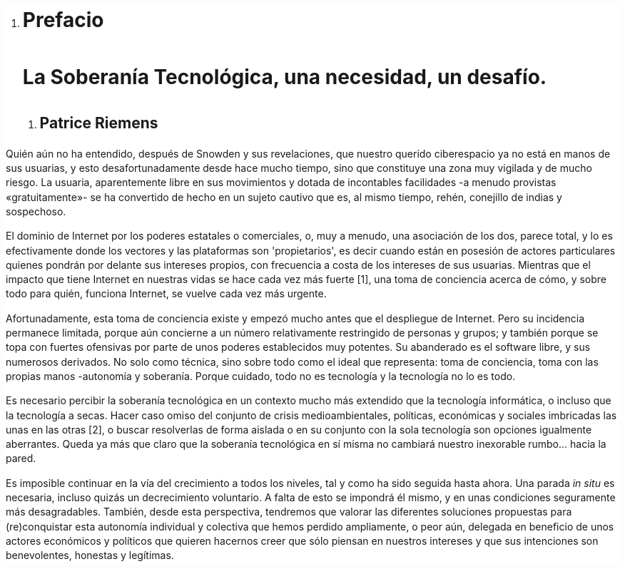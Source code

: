 1.  Prefacio 
    =========

    La Soberanía Tecnológica, una necesidad, un desafío. 
    =====================================================

    1.  Patrice Riemens 
        ----------------

Quién aún no ha entendido, después de Snowden y sus revelaciones, que
nuestro querido ciberespacio ya no está en manos de sus usuarias, y esto
desafortunadamente desde hace mucho tiempo, sino que constituye una zona
muy vigilada y de mucho riesgo. La usuaria, aparentemente libre en sus
movimientos y dotada de incontables facilidades -a menudo provistas
«gratuitamente»- se ha convertido de hecho en un sujeto cautivo que es,
al mismo tiempo, rehén, conejillo de indias y sospechoso.

El dominio de Internet por los poderes estatales o comerciales, o, muy a
menudo, una asociación de los dos, parece total, y lo es efectivamente
donde los vectores y las plataformas son 'propietarios', es decir cuando
están en posesión de actores particulares quienes pondrán por delante
sus intereses propios, con frecuencia a costa de los intereses de sus
usuarias. Mientras que el impacto que tiene Internet en nuestras vidas
se hace cada vez más fuerte \[1\], una toma de conciencia acerca de
cómo, y sobre todo para quién, funciona Internet, se vuelve cada vez más
urgente.

Afortunadamente, esta toma de conciencia existe y empezó mucho antes que
el despliegue de Internet. Pero su incidencia permanece limitada, porque
aún concierne a un número relativamente restringido de personas y
grupos; y también porque se topa con fuertes ofensivas por parte de unos
poderes establecidos muy potentes. Su abanderado es el software libre, y
sus numerosos derivados. No solo como técnica, sino sobre todo como el
ideal que representa: toma de conciencia, toma con las propias manos
-autonomía y soberanía. Porque cuidado, todo no es tecnología y la
tecnología no lo es todo.

Es necesario percibir la soberanía tecnológica en un contexto mucho más
extendido que la tecnología informática, o incluso que la tecnología a
secas. Hacer caso omiso del conjunto de crisis medioambientales,
políticas, económicas y sociales imbricadas las unas en las otras \[2\],
o buscar resolverlas de forma aislada o en su conjunto con la sola
tecnología son opciones igualmente aberrantes. Queda ya más que claro
que la soberanía tecnológica en sí misma no cambiará nuestro inexorable
rumbo... hacia la pared.

Es imposible continuar en la vía del crecimiento a todos los niveles,
tal y como ha sido seguida hasta ahora. Una parada *in situ* es
necesaria, incluso quizás un decrecimiento voluntario. A falta de esto
se impondrá él mismo, y en unas condiciones seguramente más
desagradables. También, desde esta perspectiva, tendremos que valorar
las diferentes soluciones propuestas para (re)conquistar esta autonomía
individual y colectiva que hemos perdido ampliamente, o peor aún,
delegada en beneficio de unos actores económicos y políticos que quieren
hacernos creer que sólo piensan en nuestros intereses y que sus
intenciones son benevolentes, honestas y legítimas.
